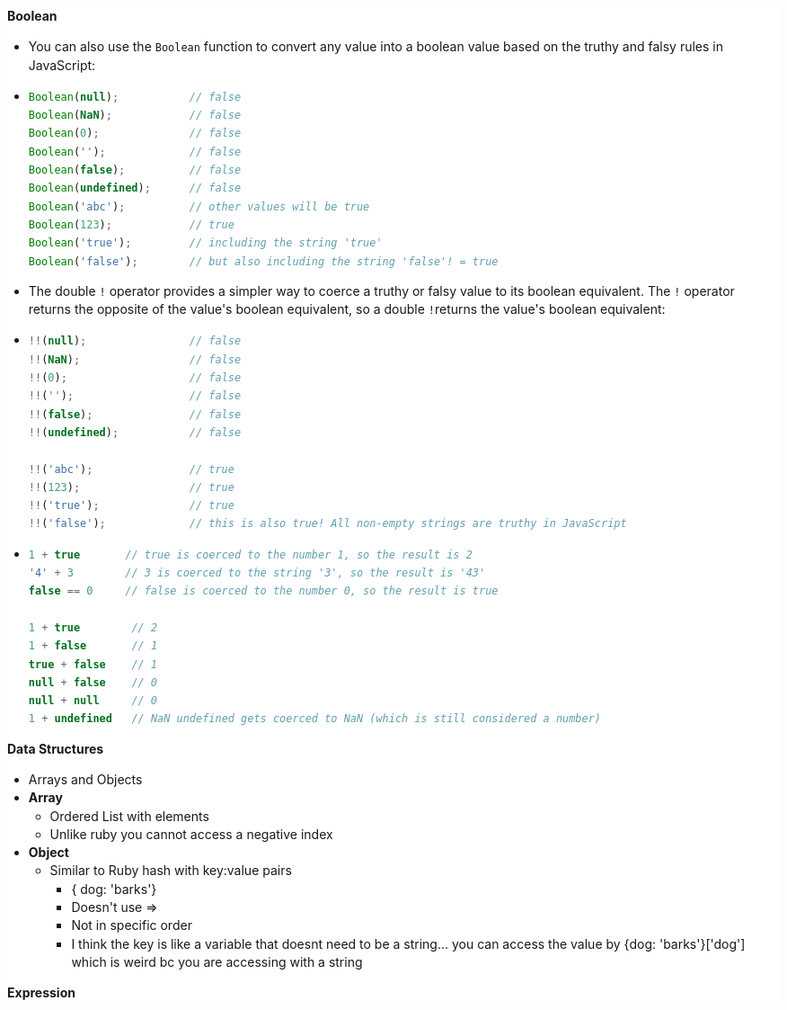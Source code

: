 **Boolean**

- You can also use the `Boolean` function to convert any value into a boolean value based on the truthy and falsy rules in JavaScript:

- ```javascript
  Boolean(null);           // false
  Boolean(NaN);            // false
  Boolean(0);              // false
  Boolean('');             // false
  Boolean(false);          // false
  Boolean(undefined);      // false
  Boolean('abc');          // other values will be true
  Boolean(123);            // true
  Boolean('true');         // including the string 'true'
  Boolean('false');        // but also including the string 'false'! = true
  ```

- The double `!` operator provides a simpler way to coerce a truthy or falsy value to its boolean equivalent. The `!` operator returns the opposite of the value's boolean equivalent, so a double `!`returns the value's boolean equivalent:

- ```javascript
  !!(null);                // false
  !!(NaN);                 // false
  !!(0);                   // false
  !!('');                  // false
  !!(false);               // false
  !!(undefined);           // false
  
  !!('abc');               // true
  !!(123);                 // true
  !!('true');              // true
  !!('false');             // this is also true! All non-empty strings are truthy in JavaScript
  ```

- ```javascript
  1 + true       // true is coerced to the number 1, so the result is 2
  '4' + 3        // 3 is coerced to the string '3', so the result is '43'
  false == 0     // false is coerced to the number 0, so the result is true
  
  1 + true        // 2
  1 + false       // 1
  true + false    // 1
  null + false    // 0
  null + null     // 0
  1 + undefined   // NaN undefined gets coerced to NaN (which is still considered a number)
  ```
  
  

**Data Structures**

- Arrays and Objects 
- **Array**
  - Ordered List with elements
  - Unlike ruby you cannot access a negative index 
- **Object**
  - Similar to Ruby hash with key:value pairs
    - { dog: 'barks'}
    - Doesn't use =>
    - Not in specific order
    - I think the key is like a variable that doesnt need to be a string... you can access the value by {dog: 'barks'}['dog'] which is weird bc you are accessing with a string 

**Expression**
  ```